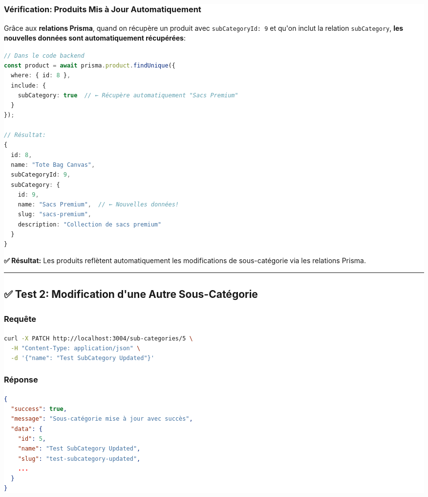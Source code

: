 ### Vérification: Produits Mis à Jour Automatiquement

Grâce aux **relations Prisma**, quand on récupère un produit avec `subCategoryId: 9` et qu'on inclut la relation `subCategory`, **les nouvelles données sont automatiquement récupérées**:

```typescript
// Dans le code backend
const product = await prisma.product.findUnique({
  where: { id: 8 },
  include: {
    subCategory: true  // ← Récupère automatiquement "Sacs Premium"
  }
});

// Résultat:
{
  id: 8,
  name: "Tote Bag Canvas",
  subCategoryId: 9,
  subCategory: {
    id: 9,
    name: "Sacs Premium",  // ← Nouvelles données!
    slug: "sacs-premium",
    description: "Collection de sacs premium"
  }
}
```

**✅ Résultat:** Les produits reflètent automatiquement les modifications de sous-catégorie via les relations Prisma.

---

## ✅ Test 2: Modification d'une Autre Sous-Catégorie

### Requête

```bash
curl -X PATCH http://localhost:3004/sub-categories/5 \
  -H "Content-Type: application/json" \
  -d '{"name": "Test SubCategory Updated"}'
```

### Réponse

```json
{
  "success": true,
  "message": "Sous-catégorie mise à jour avec succès",
  "data": {
    "id": 5,
    "name": "Test SubCategory Updated",
    "slug": "test-subcategory-updated",
    ...
  }
}
```
